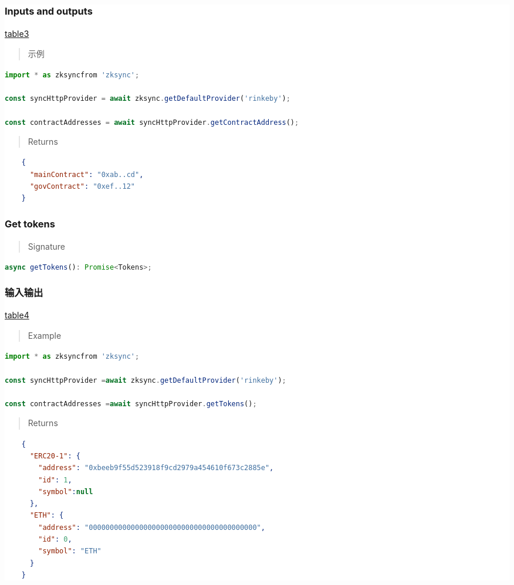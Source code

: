 ### **Inputs and outputs**

[table3](Providers%209e1c2/table3%2011273.csv)

> 示例
> 

```jsx
import * as zksyncfrom 'zksync';

const syncHttpProvider = await zksync.getDefaultProvider('rinkeby');

const contractAddresses = await syncHttpProvider.getContractAddress();
```

> Returns
> 

```json
    {
      "mainContract": "0xab..cd",
      "govContract": "0xef..12"
    }
```

### **Get tokens**

> Signature
> 

```jsx
async getTokens(): Promise<Tokens>;
```

### **输入输出**

[table4](Providers%209e1c2/table4%2077832.csv)

> Example
> 

```jsx
import * as zksyncfrom 'zksync';

const syncHttpProvider =await zksync.getDefaultProvider('rinkeby');

const contractAddresses =await syncHttpProvider.getTokens();
```

> Returns
> 

```json
    {
      "ERC20-1": {
        "address": "0xbeeb9f55d523918f9cd2979a454610f673c2885e",
        "id": 1,
        "symbol":null
      },
      "ETH": {
        "address": "0000000000000000000000000000000000000000",
        "id": 0,
        "symbol": "ETH"
      }
    }
```

